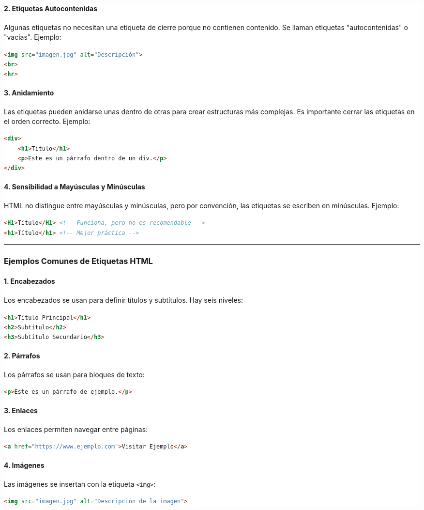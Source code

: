 #### 2. **Etiquetas Autocontenidas**
Algunas etiquetas no necesitan una etiqueta de cierre porque no contienen contenido. Se llaman etiquetas "autocontenidas" o "vacías". Ejemplo:
```html
<img src="imagen.jpg" alt="Descripción">
<br>
<hr>
```

#### 3. **Anidamiento**
Las etiquetas pueden anidarse unas dentro de otras para crear estructuras más complejas. Es importante cerrar las etiquetas en el orden correcto. Ejemplo:
```html
<div>
    <h1>Título</h1>
    <p>Este es un párrafo dentro de un div.</p>
</div>
```

#### 4. **Sensibilidad a Mayúsculas y Minúsculas**
HTML no distingue entre mayúsculas y minúsculas, pero por convención, las etiquetas se escriben en minúsculas. Ejemplo:
```html
<H1>Título</H1> <!-- Funciona, pero no es recomendable -->
<h1>Título</h1> <!-- Mejor práctica -->
```

---

### **Ejemplos Comunes de Etiquetas HTML**

#### 1. **Encabezados**
Los encabezados se usan para definir títulos y subtítulos. Hay seis niveles:
```html
<h1>Título Principal</h1>
<h2>Subtítulo</h2>
<h3>Subtítulo Secundario</h3>
```

#### 2. **Párrafos**
Los párrafos se usan para bloques de texto:
```html
<p>Este es un párrafo de ejemplo.</p>
```

#### 3. **Enlaces**
Los enlaces permiten navegar entre páginas:
```html
<a href="https://www.ejemplo.com">Visitar Ejemplo</a>
```

#### 4. **Imágenes**
Las imágenes se insertan con la etiqueta `<img>`:
```html
<img src="imagen.jpg" alt="Descripción de la imagen">
```
